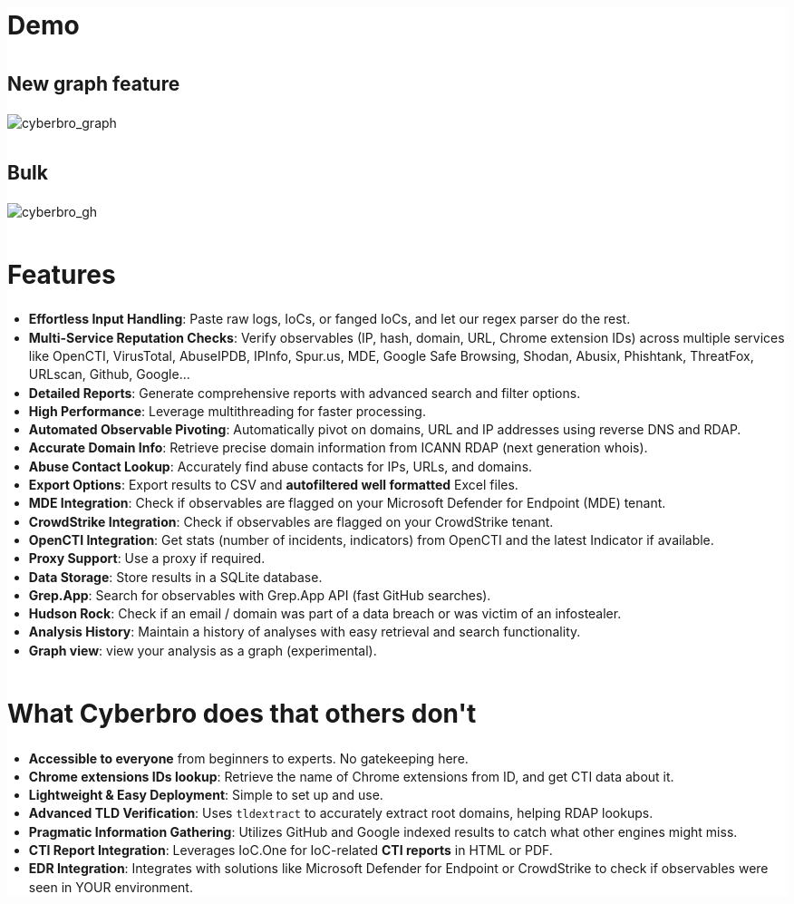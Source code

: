 # Demo

## New graph feature

![cyberbro_graph](https://github.com/user-attachments/assets/0b4e46d0-64ad-4950-8520-c5b2f5102206)

## Bulk

![cyberbro_gh](https://github.com/user-attachments/assets/d82a021c-a199-4f07-ab26-7af8e1b650a0)

# Features

* **Effortless Input Handling**: Paste raw logs, IoCs, or fanged IoCs, and let our regex parser do the rest.
* **Multi-Service Reputation Checks**: Verify observables (IP, hash, domain, URL, Chrome extension IDs) across multiple services like OpenCTI, VirusTotal, AbuseIPDB, IPInfo, Spur.us, MDE, Google Safe Browsing, Shodan, Abusix, Phishtank, ThreatFox, URLscan, Github, Google...
* **Detailed Reports**: Generate comprehensive reports with advanced search and filter options.
* **High Performance**: Leverage multithreading for faster processing.
* **Automated Observable Pivoting**: Automatically pivot on domains, URL and IP addresses using reverse DNS and RDAP.
* **Accurate Domain Info**: Retrieve precise domain information from ICANN RDAP (next generation whois).
* **Abuse Contact Lookup**: Accurately find abuse contacts for IPs, URLs, and domains.
* **Export Options**: Export results to CSV and **autofiltered well formatted** Excel files.
* **MDE Integration**: Check if observables are flagged on your Microsoft Defender for Endpoint (MDE) tenant.
* **CrowdStrike Integration**: Check if observables are flagged on your CrowdStrike tenant.
* **OpenCTI Integration**: Get stats (number of incidents, indicators) from OpenCTI and the latest Indicator if available.
* **Proxy Support**: Use a proxy if required.
* **Data Storage**: Store results in a SQLite database.
* **Grep.App**: Search for observables with Grep.App API (fast GitHub searches).
* **Hudson Rock**: Check if an email / domain was part of a data breach or was victim of an infostealer.
* **Analysis History**: Maintain a history of analyses with easy retrieval and search functionality.
* **Graph view**: view your analysis as a graph (experimental).

# What Cyberbro does that others don't

* **Accessible to everyone** from beginners to experts. No gatekeeping here.
* **Chrome extensions IDs lookup**: Retrieve the name of Chrome extensions from ID, and get CTI data about it.
* **Lightweight & Easy Deployment**: Simple to set up and use.
* **Advanced TLD Verification**: Uses `tldextract` to accurately extract root domains, helping RDAP lookups.
* **Pragmatic Information Gathering**: Utilizes GitHub and Google indexed results to catch what other engines might miss.
* **CTI Report Integration**: Leverages IoC.One for IoC-related **CTI reports** in HTML or PDF.
* **EDR Integration**: Integrates with solutions like Microsoft Defender for Endpoint or CrowdStrike to check if observables were seen in YOUR environment.
